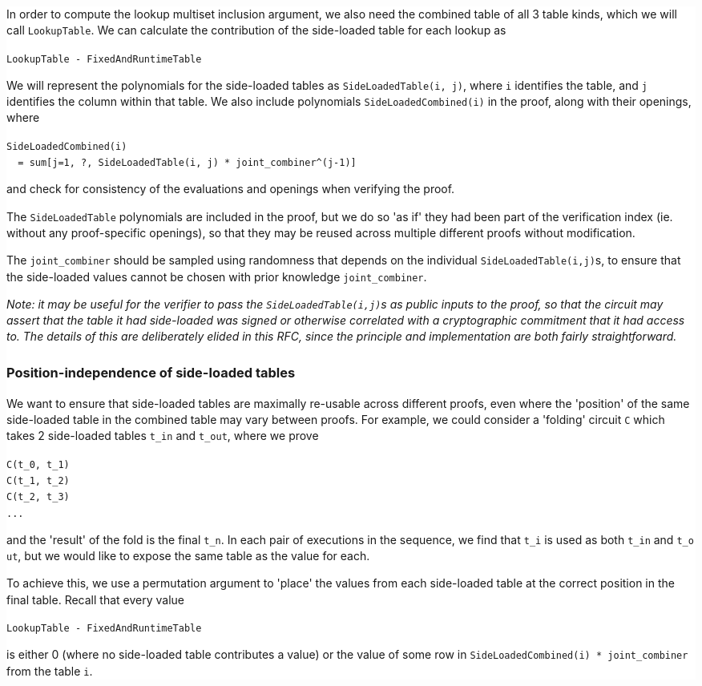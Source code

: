 In order to compute the lookup multiset inclusion argument, we also need the
combined table of all 3 table kinds, which we will call `LookupTable`. We can
calculate the contribution of the side-loaded table for each lookup as
```
LookupTable - FixedAndRuntimeTable
```

We will represent the polynomials for the side-loaded tables as
`SideLoadedTable(i, j)`, where `i` identifies the table, and `j` identifies the
column within that table. We also include polynomials `SideLoadedCombined(i)`
in the proof, along with their openings, where
```
SideLoadedCombined(i)
  = sum[j=1, ?, SideLoadedTable(i, j) * joint_combiner^(j-1)]
```
and check for consistency of the evaluations and openings when verifying the
proof.

The `SideLoadedTable` polynomials are included in the proof, but we do so 'as
if' they had been part of the verification index (ie. without any
proof-specific openings), so that they may be reused across multiple different
proofs without modification.

The `joint_combiner` should be sampled using randomness that depends on the
individual `SideLoadedTable(i,j)`s, to ensure that the side-loaded values
cannot be chosen with prior knowledge `joint_combiner`.

*Note: it may be useful for the verifier to pass the `SideLoadedTable(i,j)`s as
public inputs to the proof, so that the circuit may assert that the table it
had side-loaded was signed or otherwise correlated with a cryptographic
commitment that it had access to. The details of this are deliberately elided
in this RFC, since the principle and implementation are both fairly
straightforward.*

### Position-independence of side-loaded tables

We want to ensure that side-loaded tables are maximally re-usable across
different proofs, even where the 'position' of the same side-loaded table in
the combined table may vary between proofs. For example, we could consider a
'folding' circuit `C` which takes 2 side-loaded tables `t_in` and `t_out`,
where we prove
```
C(t_0, t_1)
C(t_1, t_2)
C(t_2, t_3)
...
```
and the 'result' of the fold is the final `t_n`. In each pair of executions in
the sequence, we find that `t_i` is used as both `t_in` and `t_out`, but we
would like to expose the same table as the value for each.

To achieve this, we use a permutation argument to 'place' the values from each
side-loaded table at the correct position in the final table. Recall that every
value
```
LookupTable - FixedAndRuntimeTable
```
is either 0 (where no side-loaded table contributes a value) or the value of
some row in `SideLoadedCombined(i) * joint_combiner` from the table `i`.


[summary]: #summary
[motivation]: #motivation
[detailed-design]: #detailed-design
[drawbacks]: #drawbacks
[rationale-and-alternatives]: #rationale-and-alternatives
[prior-art]: #prior-art
[unresolved-questions]: #unresolved-questions